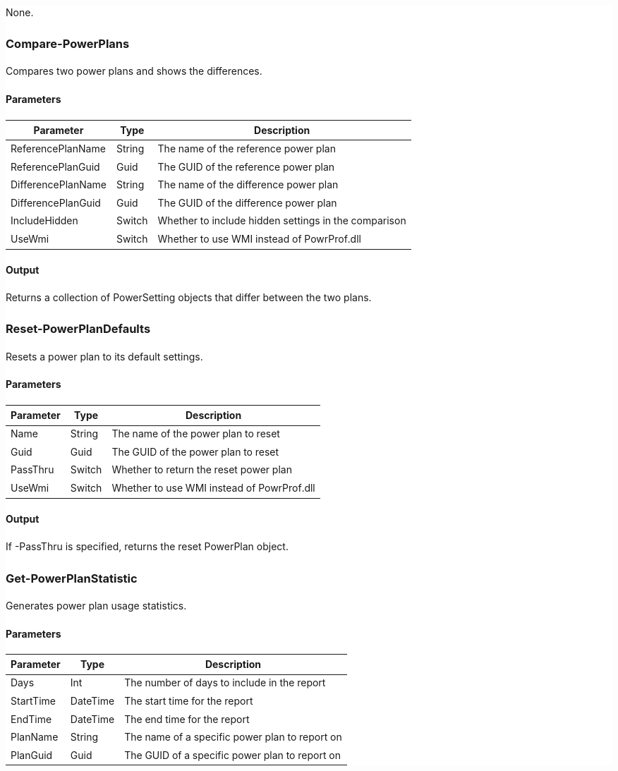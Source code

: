 None.

### Compare-PowerPlans

Compares two power plans and shows the differences.

#### Parameters

| Parameter | Type | Description |
|-----------|------|-------------|
| ReferencePlanName | String | The name of the reference power plan |
| ReferencePlanGuid | Guid | The GUID of the reference power plan |
| DifferencePlanName | String | The name of the difference power plan |
| DifferencePlanGuid | Guid | The GUID of the difference power plan |
| IncludeHidden | Switch | Whether to include hidden settings in the comparison |
| UseWmi | Switch | Whether to use WMI instead of PowrProf.dll |

#### Output

Returns a collection of PowerSetting objects that differ between the two plans.

### Reset-PowerPlanDefaults

Resets a power plan to its default settings.

#### Parameters

| Parameter | Type | Description |
|-----------|------|-------------|
| Name | String | The name of the power plan to reset |
| Guid | Guid | The GUID of the power plan to reset |
| PassThru | Switch | Whether to return the reset power plan |
| UseWmi | Switch | Whether to use WMI instead of PowrProf.dll |

#### Output

If -PassThru is specified, returns the reset PowerPlan object.

### Get-PowerPlanStatistic

Generates power plan usage statistics.

#### Parameters

| Parameter | Type | Description |
|-----------|------|-------------|
| Days | Int | The number of days to include in the report |
| StartTime | DateTime | The start time for the report |
| EndTime | DateTime | The end time for the report |
| PlanName | String | The name of a specific power plan to report on |
| PlanGuid | Guid | The GUID of a specific power plan to report on |
